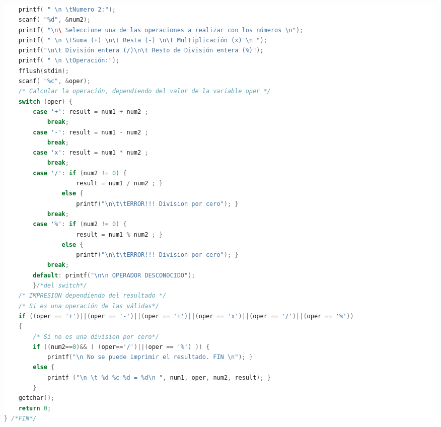 ```cpp
    printf( " \n \tNumero 2:");
    scanf( "%d", &num2);
    printf( "\n\ Seleccione una de las operaciones a realizar con los números \n");
    printf( " \n \tSuma (+) \n\t Resta (-) \n\t Multiplicación (x) \n ");
    printf("\n\t División entera (/)\n\t Resto de División entera (%)");
    printf( " \n \tOperación:");
    fflush(stdin);
    scanf( "%c", &oper);
    /* Calcular la operación, dependiendo del valor de la variable oper */
    switch (oper) {
        case '+': result = num1 + num2 ;
            break;
        case '-': result = num1 - num2 ;
            break;
        case 'x': result = num1 * num2 ;
            break;
        case '/': if (num2 != 0) {
                    result = num1 / num2 ; }
                else {
                    printf("\n\t\tERROR!!! Division por cero"); }
            break;
        case '%': if (num2 != 0) {
                    result = num1 % num2 ; }
                else {
                    printf("\n\t\tERROR!!! Division por cero"); }
            break;
        default: printf("\n\n OPERADOR DESCONOCIDO");
        }/*del switch*/
    /* IMPRESION dependiendo del resultado */
    /* Si es una operación de las válidas*/
    if ((oper == '+')||(oper == '-')||(oper == '+')||(oper == 'x')||(oper == '/')||(oper == '%'))
    {
        /* Si no es una division por cero*/
        if ((num2==0)&& ( (oper=='/')||(oper == '%') )) {
            printf("\n No se puede imprimir el resultado. FIN \n"); }
        else {
            printf ("\n \t %d %c %d = %d\n ", num1, oper, num2, result); }
        }
    getchar();
    return 0;
} /*FIN*/
```
